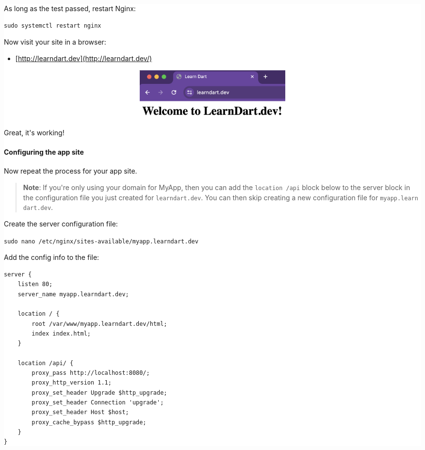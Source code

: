 As long as the test passed, restart Nginx:

```
sudo systemctl restart nginx
```

Now visit your site in a browser:

- [http://learndart.dev](http://learndart.dev/)

<div style="text-align: center;">
    <img src="./img/learndart.png" width="300" alt="Learn Dart site working" />
</div>

Great, it's working!

#### Configuring the app site

Now repeat the process for your app site. 

> **Note**: If you're only using your domain for MyApp, then you can add the `location /api` block below to the server block in the configuration file you just created for `learndart.dev`. You can then skip creating a new configuration file for `myapp.learndart.dev`.

Create the server configuration file:

```
sudo nano /etc/nginx/sites-available/myapp.learndart.dev
```

Add the config info to the file:

```
server {
    listen 80;
    server_name myapp.learndart.dev;

    location / {
        root /var/www/myapp.learndart.dev/html;
        index index.html;
    }

    location /api/ {
        proxy_pass http://localhost:8080/;
        proxy_http_version 1.1;
        proxy_set_header Upgrade $http_upgrade;
        proxy_set_header Connection 'upgrade';
        proxy_set_header Host $host;
        proxy_cache_bypass $http_upgrade;
    }
}
```
